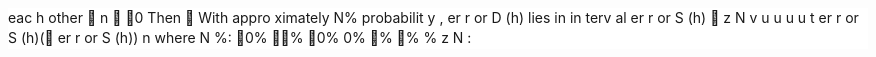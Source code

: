 eac
h
other

n

0
Then

With
appro
ximately
N%
probabilit
y
,
er
r
or
D
(h)
lies
in
in
terv
al
er
r
or
S
(h)

z
N
v
u
u
u
u
t
er
r
or
S
(h)(
 er
r
or
S
(h))
n
where
N
%:
0%
%
0%
	0%
	%
	%
		%
z
N
: